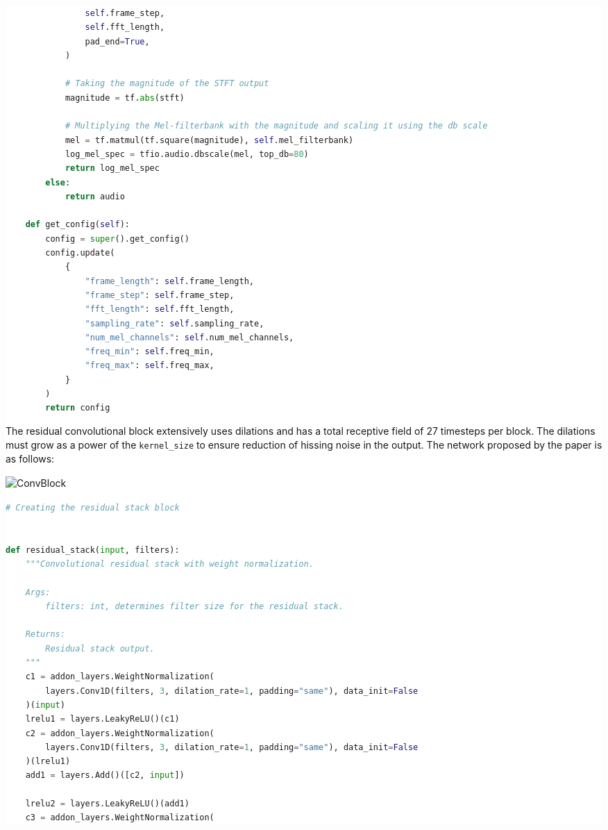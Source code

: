 ```python
                self.frame_step,
                self.fft_length,
                pad_end=True,
            )

            # Taking the magnitude of the STFT output
            magnitude = tf.abs(stft)

            # Multiplying the Mel-filterbank with the magnitude and scaling it using the db scale
            mel = tf.matmul(tf.square(magnitude), self.mel_filterbank)
            log_mel_spec = tfio.audio.dbscale(mel, top_db=80)
            return log_mel_spec
        else:
            return audio

    def get_config(self):
        config = super().get_config()
        config.update(
            {
                "frame_length": self.frame_length,
                "frame_step": self.frame_step,
                "fft_length": self.fft_length,
                "sampling_rate": self.sampling_rate,
                "num_mel_channels": self.num_mel_channels,
                "freq_min": self.freq_min,
                "freq_max": self.freq_max,
            }
        )
        return config

```

The residual convolutional block extensively uses dilations and has a total receptive
field of 27 timesteps per block. The dilations must grow as a power of the `kernel_size`
to ensure reduction of hissing noise in the output. The network proposed by the paper is
as follows:

![ConvBlock](https://i.imgur.com/sFnnsCll.jpg)


```python
# Creating the residual stack block


def residual_stack(input, filters):
    """Convolutional residual stack with weight normalization.

    Args:
        filters: int, determines filter size for the residual stack.

    Returns:
        Residual stack output.
    """
    c1 = addon_layers.WeightNormalization(
        layers.Conv1D(filters, 3, dilation_rate=1, padding="same"), data_init=False
    )(input)
    lrelu1 = layers.LeakyReLU()(c1)
    c2 = addon_layers.WeightNormalization(
        layers.Conv1D(filters, 3, dilation_rate=1, padding="same"), data_init=False
    )(lrelu1)
    add1 = layers.Add()([c2, input])

    lrelu2 = layers.LeakyReLU()(add1)
    c3 = addon_layers.WeightNormalization(
```